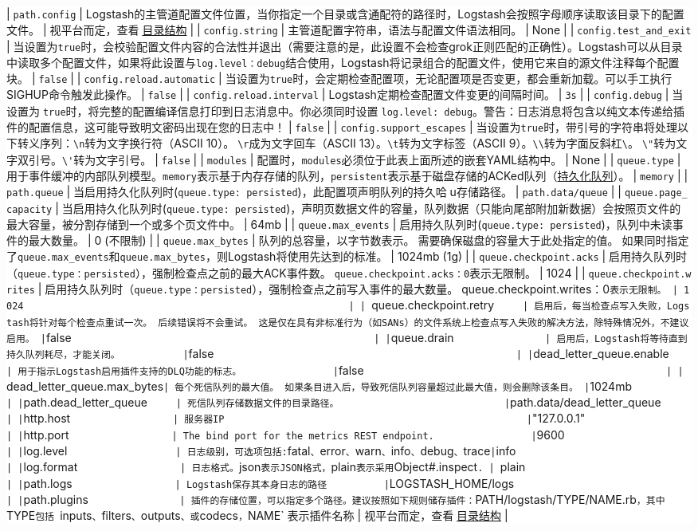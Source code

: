 | `path.config`                 | Logstash的主管道配置文件位置，当你指定一个目录或含通配符的路径时，Logstash会按照字母顺序读取该目录下的配置文件。 | 视平台而定，查看 [目录结构](../04-Setting-Up-and-Running-Logstash/Logstash-Directory-Layout.md) |
| `config.string`               | 主管道配置字符串，语法与配置文件语法相同。                   | None                                                         |
| `config.test_and_exit`        | 当设置为`true`时，会校验配置文件内容的合法性并退出（需要注意的是，此设置不会检查grok正则匹配的正确性）。Logstash可以从目录中读取多个配置文件，如果将此设置与`log.level：debug`结合使用，Logstash将记录组合的配置文件，使用它来自的源文件注释每个配置块。 | `false`                                                      |
| `config.reload.automatic`     | 当设置为`true`时，会定期检查配置项，无论配置项是否变更，都会重新加载。可以手工执行SIGHUP命令触发此操作。 | `false`                                                      |
| `config.reload.interval`      | Logstash定期检查配置文件变更的间隔时间。                     | `3s`                                                         |
| `config.debug`                | 当设置为 `true`时，将完整的配置编译信息打印到日志消息中。你必须同时设置 `log.level: debug`。警告：日志消息将包含以纯文本传递给插件的配置信息，这可能导致明文密码出现在您的日志中！ | `false`                                                      |
| `config.support_escapes`      | 当设置为`true`时，带引号的字符串将处理以下转义序列：`\n`转为文字换行符（ASCII 10）。 `\r`成为文字回车（ASCII 13）。`\t`转为文字标签（ASCII 9）。`\\`转为字面反斜杠`\`。 `\"`转为文字双引号。`\'`转为文字引号。 | `false`                                                      |
| `modules`                     | 配置时，`modules`必须位于此表上面所述的嵌套YAML结构中。      | None                                                         |
| `queue.type`                  | 用于事件缓冲的内部队列模型。`memory`表示基于内存存储的队列，`persistent`表示基于磁盘存储的ACKed队列（[持久化队列](../10-Data-Resiliency/Persistent-Queues.md)）。 | `memory`                                                     |
| `path.queue`                  | 当启用持久化队列时(`queue.type: persisted`)，此配置项声明队列的持久哈 u存储路径。 | `path.data/queue`                                            |
| `queue.page_capacity`         | 当启用持久化队列时(`queue.type: persisted`)，声明页数据文件的容量，队列数据（只能向尾部附加新数据）会按照页文件的最大容量，被分割存储到一个或多个页文件中。 | 64mb                                                         |
| `queue.max_events`            | 启用持久队列时(`queue.type: persisted`)，队列中未读事件的最大数量。 | 0 (不限制)                                                   |
| `queue.max_bytes`             | 队列的总容量，以字节数表示。 需要确保磁盘的容量大于此处指定的值。 如果同时指定了`queue.max_events`和`queue.max_bytes`，则Logstash将使用先达到的标准。 | 1024mb (1g)                                                  |
| `queue.checkpoint.acks`       | 启用持久队列时（`queue.type：persisted`），强制检查点之前的最大ACK事件数。 `queue.checkpoint.acks：0`表示无限制。 | 1024                                                         |
| `queue.checkpoint.writes`     | 启用持久队列时（`queue.type：persisted`），强制检查点之前写入事件的最大数量。 queue.checkpoint.writes：0`表示无限制。 | 1024                                                         |
| `queue.checkpoint.retry`      | 启用后，每当检查点写入失败，Logstash将针对每个检查点重试一次。 后续错误将不会重试。 这是仅在具有非标准行为（如SANs）的文件系统上检查点写入失败的解决方法，除特殊情况外，不建议启用。 | `false`                                                      |
| `queue.drain`                 | 启用后，Logstash将等待直到持久队列耗尽，才能关闭。           | `false`                                                      |
| `dead_letter_queue.enable`    | 用于指示Logstash启用插件支持的DLQ功能的标志。                | `false`                                                      |
| `dead_letter_queue.max_bytes` | 每个死信队列的最大值。 如果条目进入后，导致死信队列容量超过此最大值，则会删除该条目。 | `1024mb`                                                     |
| `path.dead_letter_queue`      | 死信队列存储数据文件的目录路径。                             | `path.data/dead_letter_queue`                                |
| `http.host`                   | 服务器IP                                                     | `"127.0.0.1"`                                                |
| `http.port`                   | The bind port for the metrics REST endpoint.                 | `9600`                                                       |
| `log.level`                   | 日志级别，可选项包括:`fatal`、`error`、`warn`、`info`、`debug`、`trace` | `info`                                                       |
| `log.format`                  | 日志格式。`json` 表示JSON格式， `plain` 表示采用 `Object#.inspect`. | `plain`                                                      |
| `path.logs`                   | Logstash保存其本身日志的路径          | `LOGSTASH_HOME/logs`                                         |
| `path.plugins`                | 插件的存储位置，可以指定多个路径。建议按照如下规则储存插件：`PATH/logstash/TYPE/NAME.rb`，其中 `TYPE`包括 `inputs`、`filters`、`outputs`、或`codecs`，`NAME` 表示插件名称 | 视平台而定，查看 [目录结构](../04-Setting-Up-and-Running-Logstash/Logstash-Directory-Layout.md) |


